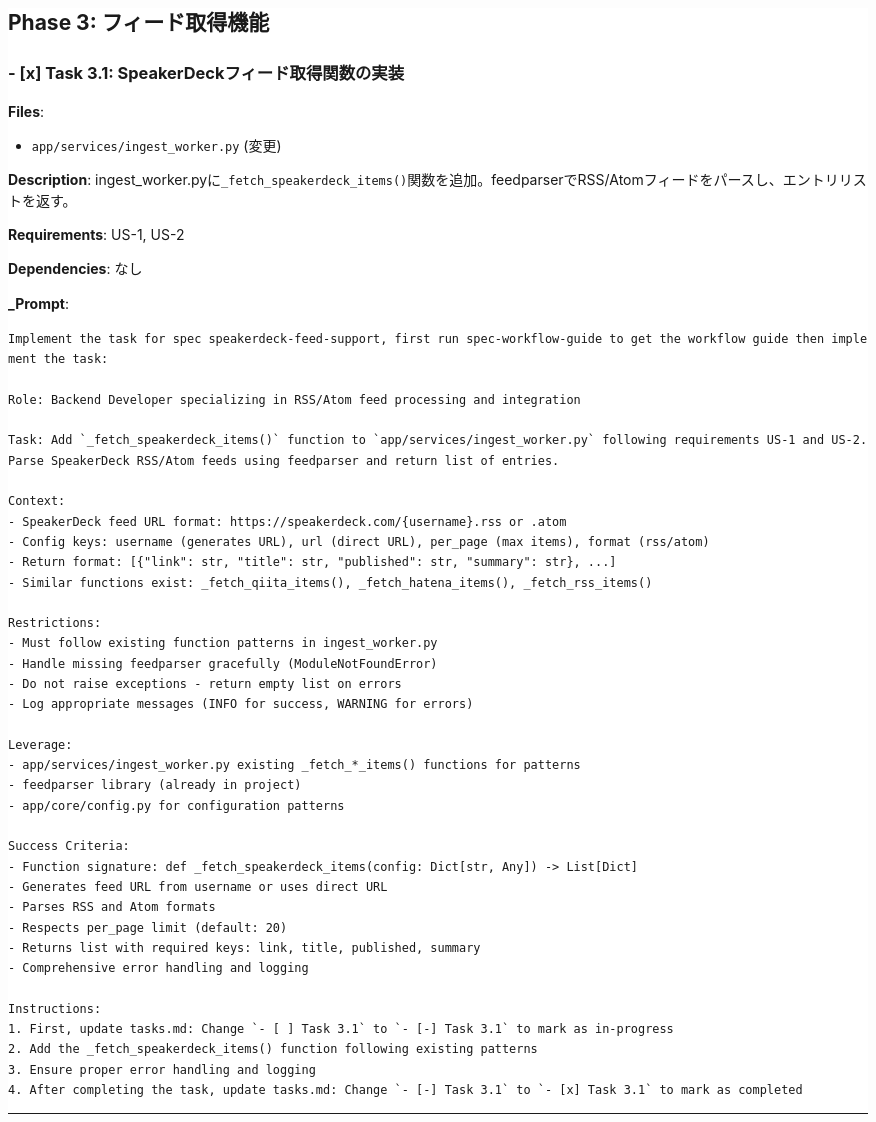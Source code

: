 
## Phase 3: フィード取得機能

### - [x] Task 3.1: SpeakerDeckフィード取得関数の実装
**Files**: 
- `app/services/ingest_worker.py` (変更)

**Description**:
ingest_worker.pyに`_fetch_speakerdeck_items()`関数を追加。feedparserでRSS/Atomフィードをパースし、エントリリストを返す。

**Requirements**: US-1, US-2

**Dependencies**: なし

**_Prompt**:
```
Implement the task for spec speakerdeck-feed-support, first run spec-workflow-guide to get the workflow guide then implement the task:

Role: Backend Developer specializing in RSS/Atom feed processing and integration

Task: Add `_fetch_speakerdeck_items()` function to `app/services/ingest_worker.py` following requirements US-1 and US-2. Parse SpeakerDeck RSS/Atom feeds using feedparser and return list of entries.

Context:
- SpeakerDeck feed URL format: https://speakerdeck.com/{username}.rss or .atom
- Config keys: username (generates URL), url (direct URL), per_page (max items), format (rss/atom)
- Return format: [{"link": str, "title": str, "published": str, "summary": str}, ...]
- Similar functions exist: _fetch_qiita_items(), _fetch_hatena_items(), _fetch_rss_items()

Restrictions:
- Must follow existing function patterns in ingest_worker.py
- Handle missing feedparser gracefully (ModuleNotFoundError)
- Do not raise exceptions - return empty list on errors
- Log appropriate messages (INFO for success, WARNING for errors)

Leverage:
- app/services/ingest_worker.py existing _fetch_*_items() functions for patterns
- feedparser library (already in project)
- app/core/config.py for configuration patterns

Success Criteria:
- Function signature: def _fetch_speakerdeck_items(config: Dict[str, Any]) -> List[Dict]
- Generates feed URL from username or uses direct URL
- Parses RSS and Atom formats
- Respects per_page limit (default: 20)
- Returns list with required keys: link, title, published, summary
- Comprehensive error handling and logging

Instructions:
1. First, update tasks.md: Change `- [ ] Task 3.1` to `- [-] Task 3.1` to mark as in-progress
2. Add the _fetch_speakerdeck_items() function following existing patterns
3. Ensure proper error handling and logging
4. After completing the task, update tasks.md: Change `- [-] Task 3.1` to `- [x] Task 3.1` to mark as completed
```

---